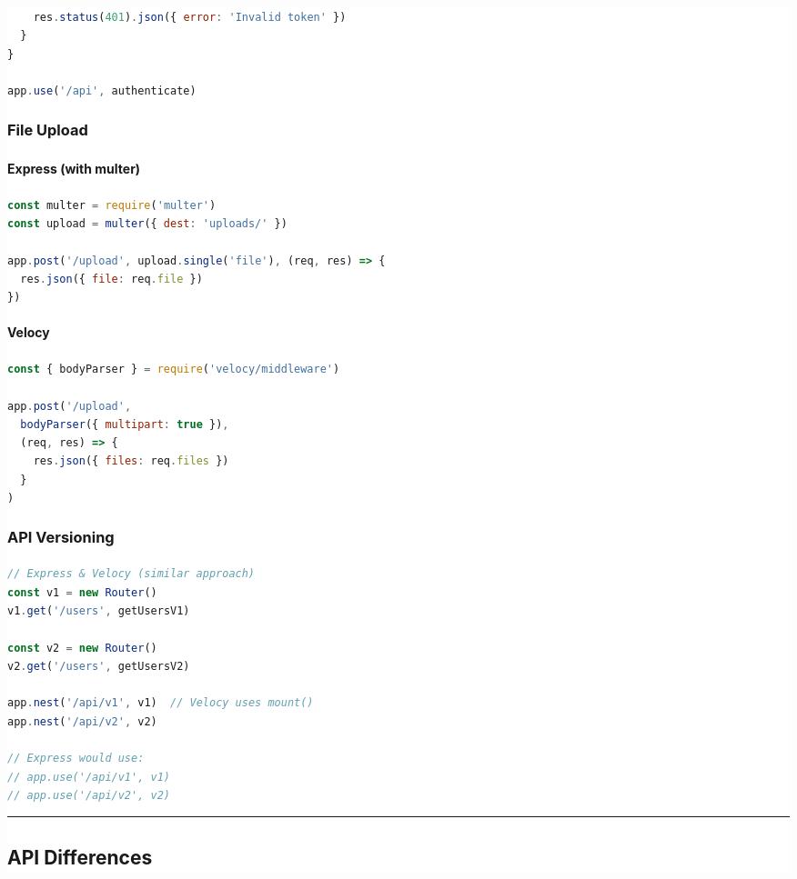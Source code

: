 ```javascript
    res.status(401).json({ error: 'Invalid token' })
  }
}

app.use('/api', authenticate)
```

### File Upload

#### Express (with multer)
```javascript
const multer = require('multer')
const upload = multer({ dest: 'uploads/' })

app.post('/upload', upload.single('file'), (req, res) => {
  res.json({ file: req.file })
})
```

#### Velocy
```javascript
const { bodyParser } = require('velocy/middleware')

app.post('/upload', 
  bodyParser({ multipart: true }), 
  (req, res) => {
    res.json({ files: req.files })
  }
)
```

### API Versioning

```javascript
// Express & Velocy (similar approach)
const v1 = new Router()
v1.get('/users', getUsersV1)

const v2 = new Router()  
v2.get('/users', getUsersV2)

app.nest('/api/v1', v1)  // Velocy uses mount()
app.nest('/api/v2', v2)

// Express would use:
// app.use('/api/v1', v1)
// app.use('/api/v2', v2)
```

---

## API Differences
